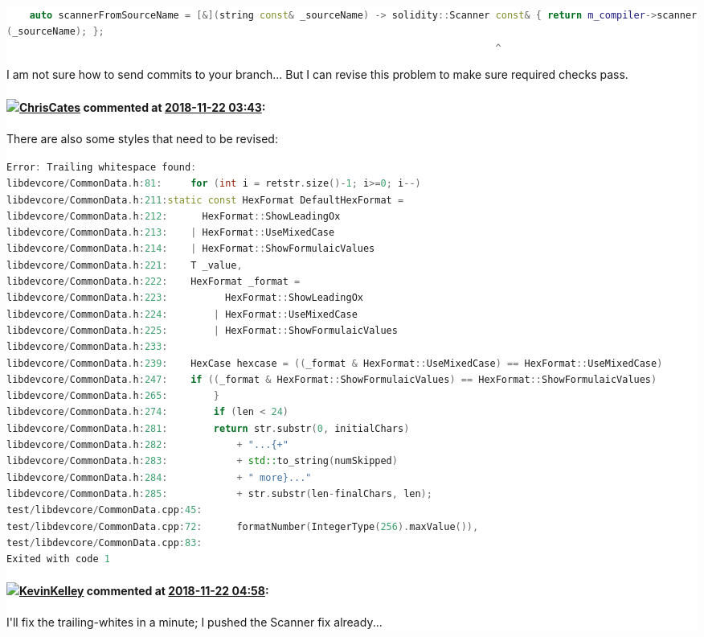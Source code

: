 ```c++
    auto scannerFromSourceName = [&](string const& _sourceName) -> solidity::Scanner const& { return m_compiler->scanner(_sourceName); };
                                                                                     ^
```

I am not sure how to send commits to your branch... But I can revise this problem to make sure required checks pass.

#### <img src="https://avatars.githubusercontent.com/u/1561091?u=b28cf2fbe1efe22931a07c3079f58db28d73fbe8&v=4" width="50">[ChrisCates](https://github.com/ChrisCates) commented at [2018-11-22 03:43](https://github.com/ethereum/solidity/pull/5476#issuecomment-440903897):

There are also some styles that need to be revised:

```c++
Error: Trailing whitespace found:
libdevcore/CommonData.h:81:		for (int i = retstr.size()-1; i>=0; i--) 
libdevcore/CommonData.h:211:static const HexFormat DefaultHexFormat = 
libdevcore/CommonData.h:212:	  HexFormat::ShowLeadingOx 
libdevcore/CommonData.h:213:	| HexFormat::UseMixedCase 
libdevcore/CommonData.h:214:	| HexFormat::ShowFormulaicValues 
libdevcore/CommonData.h:221:	T _value, 
libdevcore/CommonData.h:222:	HexFormat _format = 
libdevcore/CommonData.h:223:		  HexFormat::ShowLeadingOx 
libdevcore/CommonData.h:224:		| HexFormat::UseMixedCase 
libdevcore/CommonData.h:225:		| HexFormat::ShowFormulaicValues 
libdevcore/CommonData.h:233:	
libdevcore/CommonData.h:239:	HexCase hexcase = ((_format & HexFormat::UseMixedCase) == HexFormat::UseMixedCase) 
libdevcore/CommonData.h:247:	if ((_format & HexFormat::ShowFormulaicValues) == HexFormat::ShowFormulaicValues) 
libdevcore/CommonData.h:265:		}		
libdevcore/CommonData.h:274:		if (len < 24) 
libdevcore/CommonData.h:281:		return str.substr(0, initialChars) 
libdevcore/CommonData.h:282:			+ "...{+" 
libdevcore/CommonData.h:283:			+ std::to_string(numSkipped) 
libdevcore/CommonData.h:284:			+ " more}..." 
libdevcore/CommonData.h:285:			+ str.substr(len-finalChars, len);					
test/libdevcore/CommonData.cpp:45:	
test/libdevcore/CommonData.cpp:72:		formatNumber(IntegerType(256).maxValue()), 
test/libdevcore/CommonData.cpp:83:	
Exited with code 1
```

#### <img src="https://avatars.githubusercontent.com/u/179568?v=4" width="50">[KevinKelley](https://github.com/KevinKelley) commented at [2018-11-22 04:58](https://github.com/ethereum/solidity/pull/5476#issuecomment-440913045):

I'll fix the trailing-whites in a minute; I pushed the Scanner fix already...
